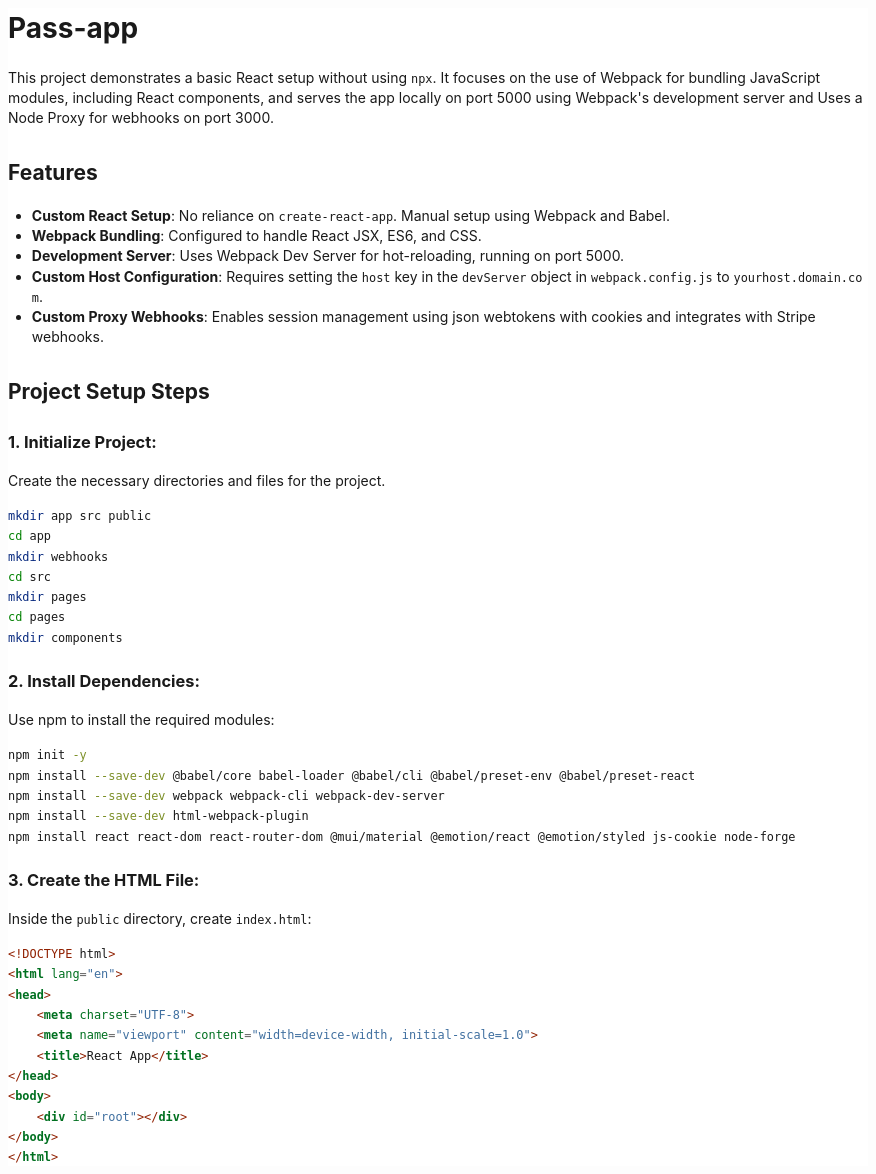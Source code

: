 # Pass-app

This project demonstrates a basic React setup without using `npx`. It focuses on the use of Webpack for bundling JavaScript modules, including React components, and serves the app locally on port 5000 using Webpack's development server and Uses a Node Proxy for webhooks on port 3000.

## Features

- **Custom React Setup**: No reliance on `create-react-app`. Manual setup using Webpack and Babel.
- **Webpack Bundling**: Configured to handle React JSX, ES6, and CSS.
- **Development Server**: Uses Webpack Dev Server for hot-reloading, running on port 5000.
- **Custom Host Configuration**: Requires setting the `host` key in the `devServer` object in `webpack.config.js` to `yourhost.domain.com`.
- **Custom Proxy Webhooks**: Enables session management using json webtokens with cookies and integrates with Stripe webhooks.

## Project Setup Steps

### 1. Initialize Project:
Create the necessary directories and files for the project.

```bash
mkdir app src public
cd app
mkdir webhooks
cd src
mkdir pages
cd pages
mkdir components
```

### 2. Install Dependencies:
Use npm to install the required modules:

```bash
npm init -y
npm install --save-dev @babel/core babel-loader @babel/cli @babel/preset-env @babel/preset-react
npm install --save-dev webpack webpack-cli webpack-dev-server
npm install --save-dev html-webpack-plugin
npm install react react-dom react-router-dom @mui/material @emotion/react @emotion/styled js-cookie node-forge
```

### 3. Create the HTML File:
Inside the `public` directory, create `index.html`:

```html
<!DOCTYPE html>
<html lang="en">
<head>
    <meta charset="UTF-8">
    <meta name="viewport" content="width=device-width, initial-scale=1.0">
    <title>React App</title>
</head>
<body>
    <div id="root"></div>
</body>
</html>
```
